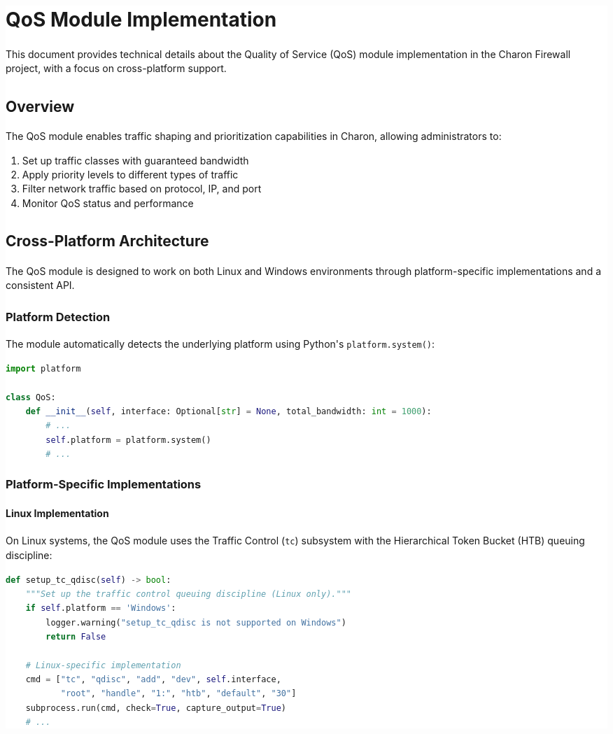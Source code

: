 # QoS Module Implementation

This document provides technical details about the Quality of Service (QoS) module implementation in the Charon Firewall project, with a focus on cross-platform support.

## Overview

The QoS module enables traffic shaping and prioritization capabilities in Charon, allowing administrators to:

1. Set up traffic classes with guaranteed bandwidth
2. Apply priority levels to different types of traffic
3. Filter network traffic based on protocol, IP, and port
4. Monitor QoS status and performance

## Cross-Platform Architecture

The QoS module is designed to work on both Linux and Windows environments through platform-specific implementations and a consistent API.

### Platform Detection

The module automatically detects the underlying platform using Python's `platform.system()`:

```python
import platform

class QoS:
    def __init__(self, interface: Optional[str] = None, total_bandwidth: int = 1000):
        # ...
        self.platform = platform.system()
        # ...
```

### Platform-Specific Implementations

#### Linux Implementation

On Linux systems, the QoS module uses the Traffic Control (`tc`) subsystem with the Hierarchical Token Bucket (HTB) queuing discipline:

```python
def setup_tc_qdisc(self) -> bool:
    """Set up the traffic control queuing discipline (Linux only)."""
    if self.platform == 'Windows':
        logger.warning("setup_tc_qdisc is not supported on Windows")
        return False
        
    # Linux-specific implementation
    cmd = ["tc", "qdisc", "add", "dev", self.interface, 
           "root", "handle", "1:", "htb", "default", "30"]
    subprocess.run(cmd, check=True, capture_output=True)
    # ...
```
